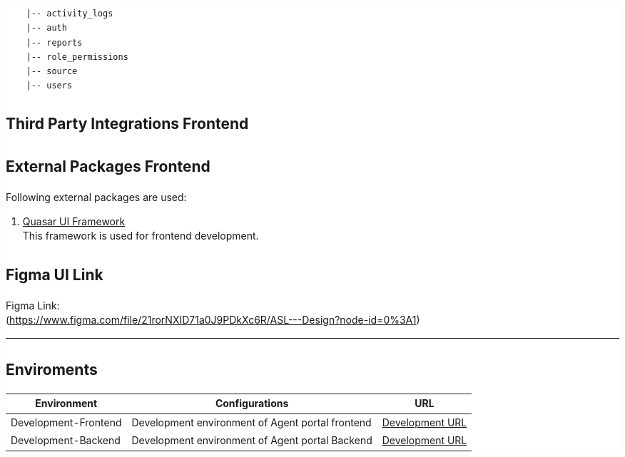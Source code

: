 ```
    |-- activity_logs
    |-- auth
    |-- reports
    |-- role_permissions
    |-- source
    |-- users
```

## Third Party Integrations Frontend



## External Packages Frontend

Following external packages are used:

1. [Quasar UI Framework](https://quasar.dev/) <br/> This framework is used for frontend development.

## Figma UI Link
Figma Link:  
(https://www.figma.com/file/21rorNXID71a0J9PDkXc6R/ASL---Design?node-id=0%3A1) 
</details>

<hr>

## Enviroments
Environment   | Configurations                                    | URL
--------      | -----------------                                 | ------ 
Development-Frontend           | Development environment of Agent portal frontend | [Development URL](https://dev-agent.developers.studio/)
Development-Backend          | Development environment of Agent portal Backend  | [Development URL](https://dev-agent.developers.studio/backend/)
